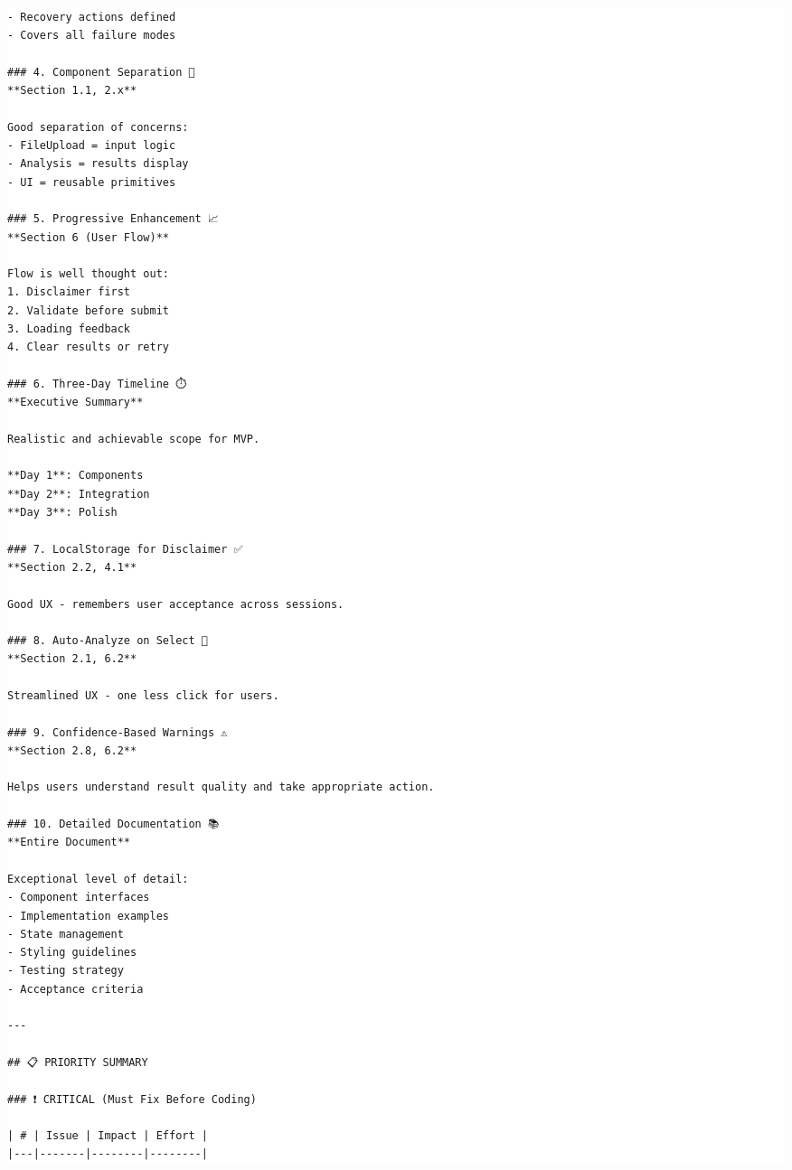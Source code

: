 ```
- Recovery actions defined
- Covers all failure modes

### 4. Component Separation 🧩
**Section 1.1, 2.x**

Good separation of concerns:
- FileUpload = input logic
- Analysis = results display
- UI = reusable primitives

### 5. Progressive Enhancement 📈
**Section 6 (User Flow)**

Flow is well thought out:
1. Disclaimer first
2. Validate before submit
3. Loading feedback
4. Clear results or retry

### 6. Three-Day Timeline ⏱️
**Executive Summary**

Realistic and achievable scope for MVP.

**Day 1**: Components
**Day 2**: Integration
**Day 3**: Polish

### 7. LocalStorage for Disclaimer ✅
**Section 2.2, 4.1**

Good UX - remembers user acceptance across sessions.

### 8. Auto-Analyze on Select 🚀
**Section 2.1, 6.2**

Streamlined UX - one less click for users.

### 9. Confidence-Based Warnings ⚠️
**Section 2.8, 6.2**

Helps users understand result quality and take appropriate action.

### 10. Detailed Documentation 📚
**Entire Document**

Exceptional level of detail:
- Component interfaces
- Implementation examples
- State management
- Styling guidelines
- Testing strategy
- Acceptance criteria

---

## 📋 PRIORITY SUMMARY

### ❗ CRITICAL (Must Fix Before Coding)

| # | Issue | Impact | Effort |
|---|-------|--------|--------|
```